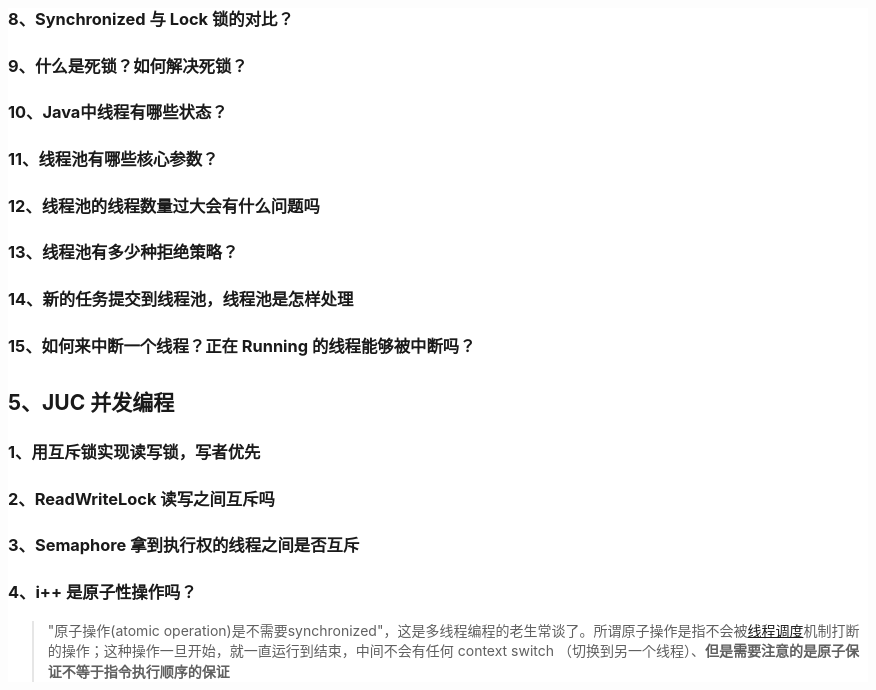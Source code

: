 

### 8、Synchronized 与 Lock 锁的对比？



### 9、什么是死锁？如何解决死锁？



### 10、Java中线程有哪些状态？



### 11、线程池有哪些核心参数？



### 12、线程池的线程数量过大会有什么问题吗





### 13、线程池有多少种拒绝策略？





### 14、新的任务提交到线程池，线程池是怎样处理



### 15、如何来中断一个线程？正在 Running 的线程能够被中断吗？







## 5、JUC 并发编程



### 1、用互斥锁实现读写锁，写者优先



### 2、ReadWriteLock 读写之间互斥吗



### 3、Semaphore 拿到执行权的线程之间是否互斥





### 4、i++ 是原子性操作吗？



>   "原子操作(atomic operation)是不需要synchronized"，这是多线程编程的老生常谈了。所谓原子操作是指不会被[线程调度](https://baike.baidu.com/item/线程调度/10226112)机制打断的操作；这种操作一旦开始，就一直运行到结束，中间不会有任何 context switch （切换到另一个线程）、**但是需要注意的是原子保证不等于指令执行顺序的保证**
